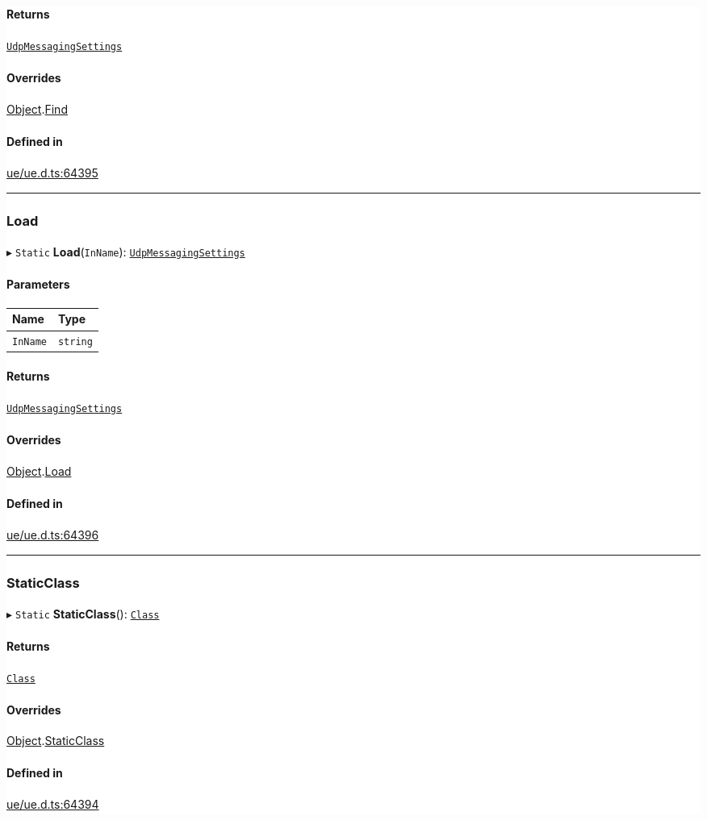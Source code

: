 #### Returns

[`UdpMessagingSettings`](ue_ue.UdpMessagingSettings.md)

#### Overrides

[Object](ue_ue.Object.md).[Find](ue_ue.Object.md#find)

#### Defined in

[ue/ue.d.ts:64395](https://github.com/YugMetaverse/yug_typings/blob/b7d9b19/ue/ue.d.ts#L64395)

___

### Load

▸ `Static` **Load**(`InName`): [`UdpMessagingSettings`](ue_ue.UdpMessagingSettings.md)

#### Parameters

| Name | Type |
| :------ | :------ |
| `InName` | `string` |

#### Returns

[`UdpMessagingSettings`](ue_ue.UdpMessagingSettings.md)

#### Overrides

[Object](ue_ue.Object.md).[Load](ue_ue.Object.md#load)

#### Defined in

[ue/ue.d.ts:64396](https://github.com/YugMetaverse/yug_typings/blob/b7d9b19/ue/ue.d.ts#L64396)

___

### StaticClass

▸ `Static` **StaticClass**(): [`Class`](ue_ue.Class.md)

#### Returns

[`Class`](ue_ue.Class.md)

#### Overrides

[Object](ue_ue.Object.md).[StaticClass](ue_ue.Object.md#staticclass)

#### Defined in

[ue/ue.d.ts:64394](https://github.com/YugMetaverse/yug_typings/blob/b7d9b19/ue/ue.d.ts#L64394)
